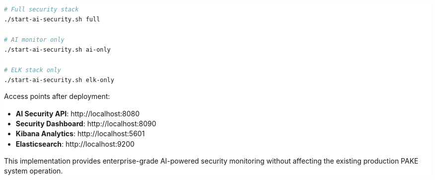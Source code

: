 ```bash
# Full security stack
./start-ai-security.sh full

# AI monitor only  
./start-ai-security.sh ai-only

# ELK stack only
./start-ai-security.sh elk-only
```

Access points after deployment:
- **AI Security API**: http://localhost:8080
- **Security Dashboard**: http://localhost:8090  
- **Kibana Analytics**: http://localhost:5601
- **Elasticsearch**: http://localhost:9200

This implementation provides enterprise-grade AI-powered security monitoring without affecting the existing production PAKE system operation.